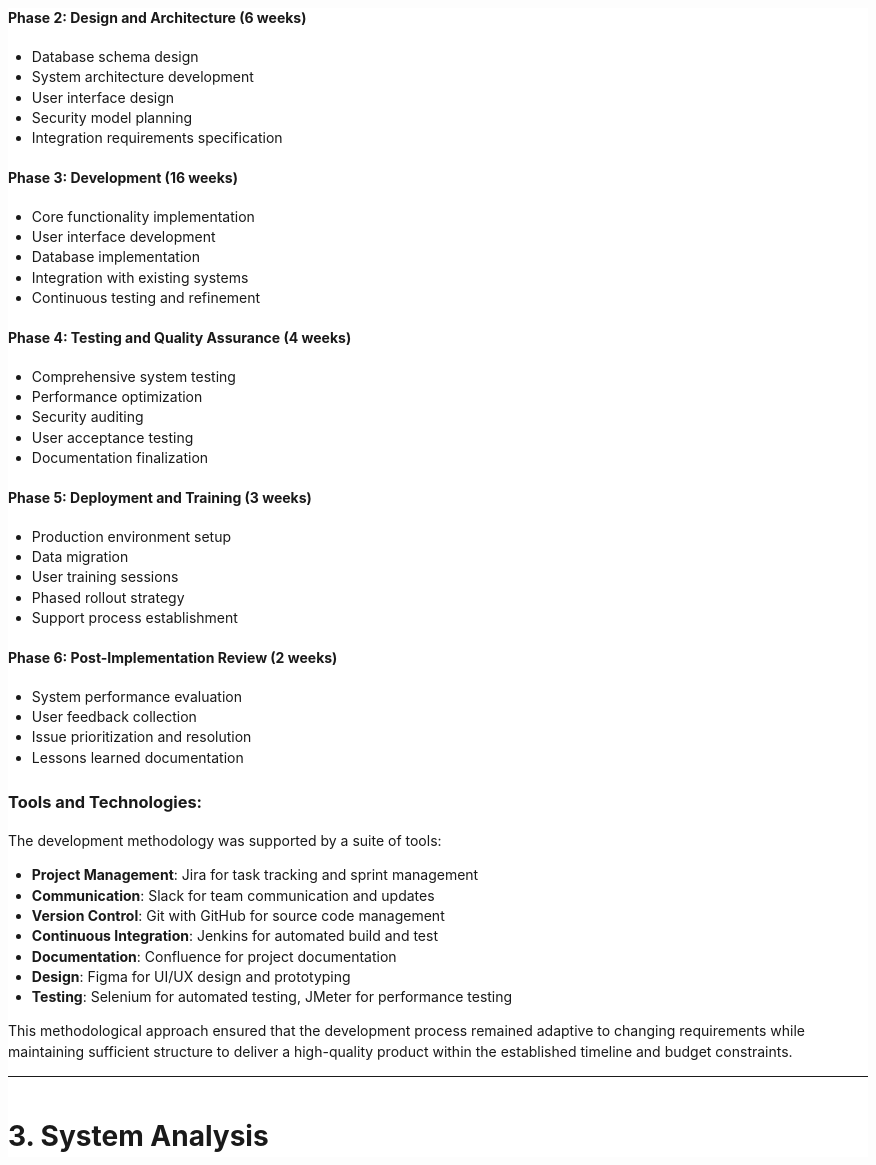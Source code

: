 #### Phase 2: Design and Architecture (6 weeks)
- Database schema design
- System architecture development
- User interface design
- Security model planning
- Integration requirements specification

#### Phase 3: Development (16 weeks)
- Core functionality implementation
- User interface development
- Database implementation
- Integration with existing systems
- Continuous testing and refinement

#### Phase 4: Testing and Quality Assurance (4 weeks)
- Comprehensive system testing
- Performance optimization
- Security auditing
- User acceptance testing
- Documentation finalization

#### Phase 5: Deployment and Training (3 weeks)
- Production environment setup
- Data migration
- User training sessions
- Phased rollout strategy
- Support process establishment

#### Phase 6: Post-Implementation Review (2 weeks)
- System performance evaluation
- User feedback collection
- Issue prioritization and resolution
- Lessons learned documentation

### Tools and Technologies:

The development methodology was supported by a suite of tools:
- **Project Management**: Jira for task tracking and sprint management
- **Communication**: Slack for team communication and updates
- **Version Control**: Git with GitHub for source code management
- **Continuous Integration**: Jenkins for automated build and test
- **Documentation**: Confluence for project documentation
- **Design**: Figma for UI/UX design and prototyping
- **Testing**: Selenium for automated testing, JMeter for performance testing

This methodological approach ensured that the development process remained adaptive to changing requirements while maintaining sufficient structure to deliver a high-quality product within the established timeline and budget constraints.

---

# 3. System Analysis
